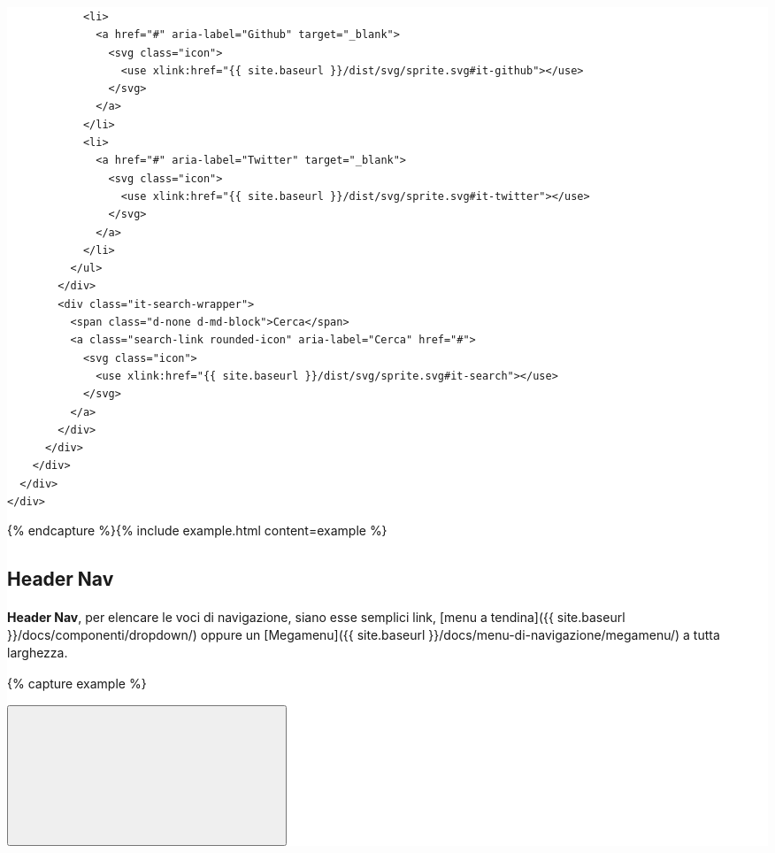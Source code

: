                 <li>
                  <a href="#" aria-label="Github" target="_blank">
                    <svg class="icon">
                      <use xlink:href="{{ site.baseurl }}/dist/svg/sprite.svg#it-github"></use>
                    </svg>
                  </a>
                </li>
                <li>
                  <a href="#" aria-label="Twitter" target="_blank">
                    <svg class="icon">
                      <use xlink:href="{{ site.baseurl }}/dist/svg/sprite.svg#it-twitter"></use>
                    </svg>
                  </a>
                </li>
              </ul>
            </div>
            <div class="it-search-wrapper">
              <span class="d-none d-md-block">Cerca</span>
              <a class="search-link rounded-icon" aria-label="Cerca" href="#">
                <svg class="icon">
                  <use xlink:href="{{ site.baseurl }}/dist/svg/sprite.svg#it-search"></use>
                </svg>
              </a>
            </div>
          </div>
        </div>
      </div>
    </div>
  </div>
</div>
{% endcapture %}{% include example.html content=example %}

## Header Nav

**Header Nav**, per elencare le voci di navigazione, siano esse semplici link, [menu a tendina]({{ site.baseurl }}/docs/componenti/dropdown/) oppure un [Megamenu]({{ site.baseurl }}/docs/menu-di-navigazione/megamenu/) a tutta larghezza.

{% capture example %}

<div class="it-header-navbar-wrapper">
  <div class="container">
    <div class="row">
      <div class="col-12">
        <!--start nav-->
        <nav class="navbar navbar-expand-lg has-megamenu">
          <button class="custom-navbar-toggler" type="button" aria-controls="nav1" aria-expanded="false" aria-label="Toggle navigation" data-target="#nav1">
            <svg class="icon">
              <use xlink:href="{{ site.baseurl }}/dist/svg/sprite.svg#it-burger"></use>
            </svg>
          </button>
          <div class="navbar-collapsable" id="nav1" style="display: none;">
            <div class="overlay" style="display: none;"></div>
            <div class="close-div sr-only">
              <button class="btn close-menu" type="button"><span class="it-close"></span>close</button>
            </div>
            <div class="menu-wrapper">
              <ul class="navbar-nav">
                <li class="nav-item active"><a class="nav-link active" href="#"><span>link 1 active </span><span class="sr-only">current</span></a></li>
                <li class="nav-item"><a class="nav-link disabled" href="#"><span>link 2 </span></a></li>
                <li class="nav-item"><a class="nav-link" href="#"><span>link 3 </span></a></li>
                <li class="nav-item"><a class="nav-link" href="#"><span>link 4</span></a></li>